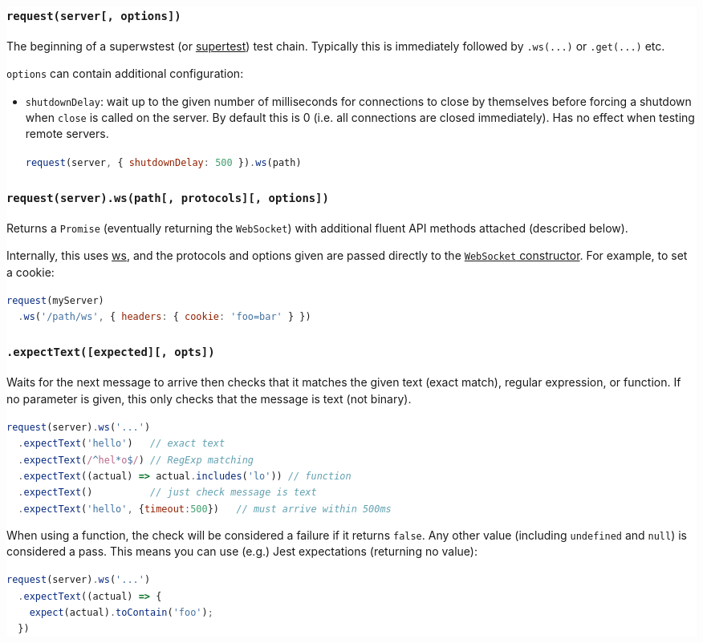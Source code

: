 ### `request(server[, options])`

The beginning of a superwstest
(or [supertest](https://www.npmjs.com/package/supertest)) test chain.
Typically this is immediately followed by `.ws(...)` or `.get(...)` etc.

`options` can contain additional configuration:

- `shutdownDelay`: wait up to the given number of milliseconds for
  connections to close by themselves before forcing a shutdown when
  `close` is called on the server. By default this is 0 (i.e. all
  connections are closed immediately). Has no effect when testing
  remote servers.

  ```javascript
  request(server, { shutdownDelay: 500 }).ws(path)
  ```

### `request(server).ws(path[, protocols][, options])`

Returns a `Promise` (eventually returning the `WebSocket`) with
additional fluent API methods attached (described below).

Internally, this uses [ws](https://www.npmjs.com/package/ws), and the
protocols and options given are passed directly to the
[`WebSocket` constructor](https://github.com/websockets/ws/blob/HEAD/doc/ws.md#new-websocketaddress-protocols-options).
For example, to set a cookie:

```javascript
request(myServer)
  .ws('/path/ws', { headers: { cookie: 'foo=bar' } })
```

### `.expectText([expected][, opts])`

Waits for the next message to arrive then checks that it matches the given
text (exact match), regular expression, or function. If no parameter is
given, this only checks that the message is text (not binary).

```javascript
request(server).ws('...')
  .expectText('hello')   // exact text
  .expectText(/^hel*o$/) // RegExp matching
  .expectText((actual) => actual.includes('lo')) // function
  .expectText()          // just check message is text
  .expectText('hello', {timeout:500})   // must arrive within 500ms
```

When using a function, the check will be considered a failure if it
returns `false`. Any other value (including `undefined` and `null`)
is considered a pass. This means you can use (e.g.) Jest expectations
(returning no value):

```javascript
request(server).ws('...')
  .expectText((actual) => {
    expect(actual).toContain('foo');
  })
```
